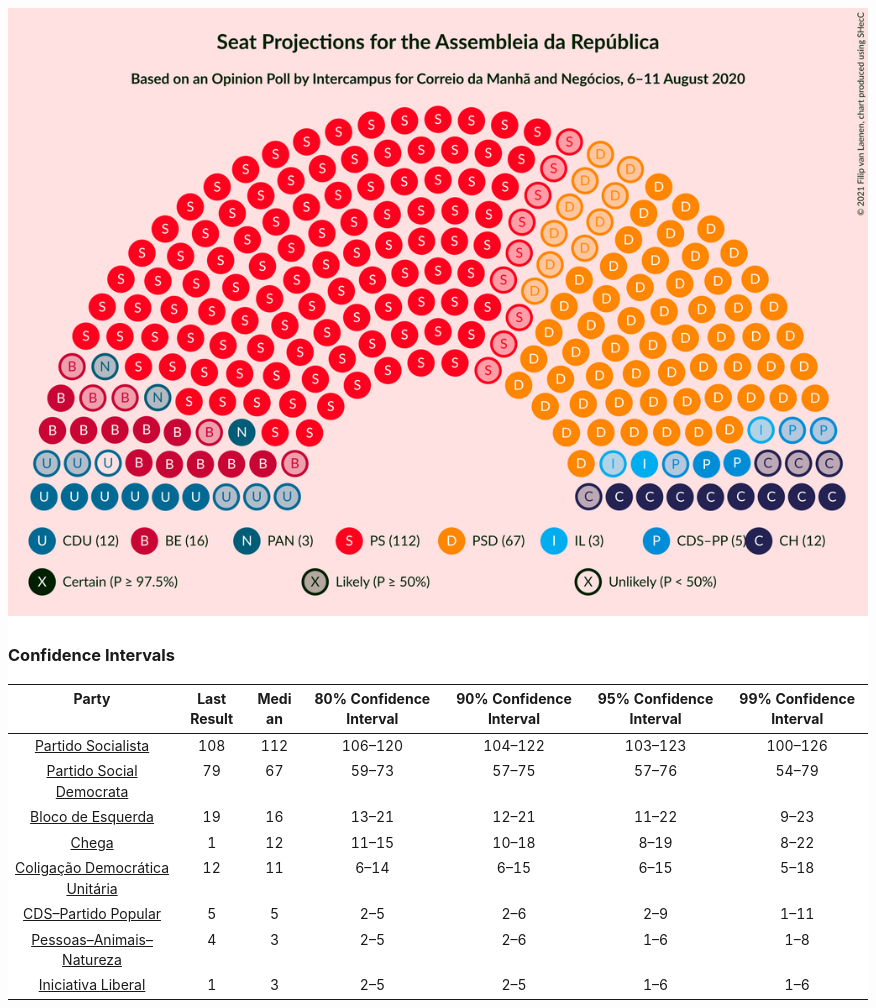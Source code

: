 ![Graph with seating plan not yet produced](2020-08-11-Intercampus-seating-plan.png "Seating Plan")

### Confidence Intervals

| Party | Last Result | Median | 80% Confidence Interval | 90% Confidence Interval | 95% Confidence Interval | 99% Confidence Interval |
|:-----:|:-----------:|:------:|:-----------------------:|:-----------------------:|:-----------------------:|:-----------------------:|
| <a href="#partido-socialista">Partido Socialista</a> | 108 | 112 | 106–120 |104–122 |103–123 |100–126 |
| <a href="#partido-social-democrata">Partido Social Democrata</a> | 79 | 67 | 59–73 |57–75 |57–76 |54–79 |
| <a href="#bloco-de-esquerda">Bloco de Esquerda</a> | 19 | 16 | 13–21 |12–21 |11–22 |9–23 |
| <a href="#chega">Chega</a> | 1 | 12 | 11–15 |10–18 |8–19 |8–22 |
| <a href="#coligação-democrática-unitária">Coligação Democrática Unitária</a> | 12 | 11 | 6–14 |6–15 |6–15 |5–18 |
| <a href="#cds–partido-popular">CDS–Partido Popular</a> | 5 | 5 | 2–5 |2–6 |2–9 |1–11 |
| <a href="#pessoas–animais–natureza">Pessoas–Animais–Natureza</a> | 4 | 3 | 2–5 |2–6 |1–6 |1–8 |
| <a href="#iniciativa-liberal">Iniciativa Liberal</a> | 1 | 3 | 2–5 |2–5 |1–6 |1–6 |
